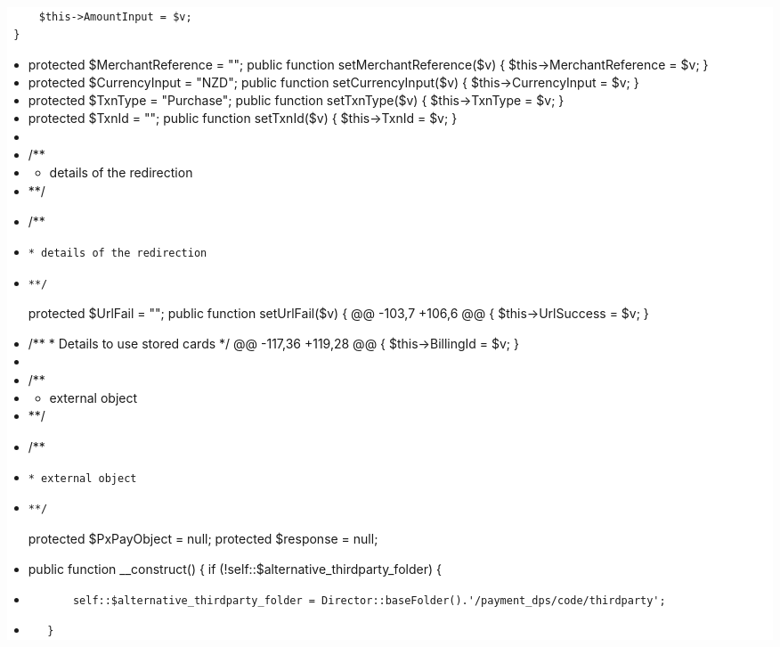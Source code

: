          $this->AmountInput = $v;
     }
-
     protected $MerchantReference = "";
     public function setMerchantReference($v)
     {
         $this->MerchantReference = $v;
     }
-
     protected $CurrencyInput = "NZD";
     public function setCurrencyInput($v)
     {
         $this->CurrencyInput = $v;
     }
-
     protected $TxnType = "Purchase";
     public function setTxnType($v)
     {
         $this->TxnType = $v;
     }
-
     protected $TxnId = "";
     public function setTxnId($v)
     {
         $this->TxnId = $v;
     }
-
-    /**
-    * details of the redirection
-    **/
+    /**
+     * details of the redirection
+     **/
     protected $UrlFail = "";
     public function setUrlFail($v)
     {
@@ -103,7 +106,6 @@
     {
         $this->UrlSuccess = $v;
     }
-
     /**
      * Details to use stored cards
      */
@@ -117,36 +119,28 @@
     {
         $this->BillingId = $v;
     }
-
-    /**
-    * external object
-    **/
+    /**
+     * external object
+     **/
     protected $PxPayObject = null;
     protected $response = null;
-
     public function __construct()
     {
         if (!self::$alternative_thirdparty_folder) {
-            self::$alternative_thirdparty_folder = Director::baseFolder().'/payment_dps/code/thirdparty';
-        }